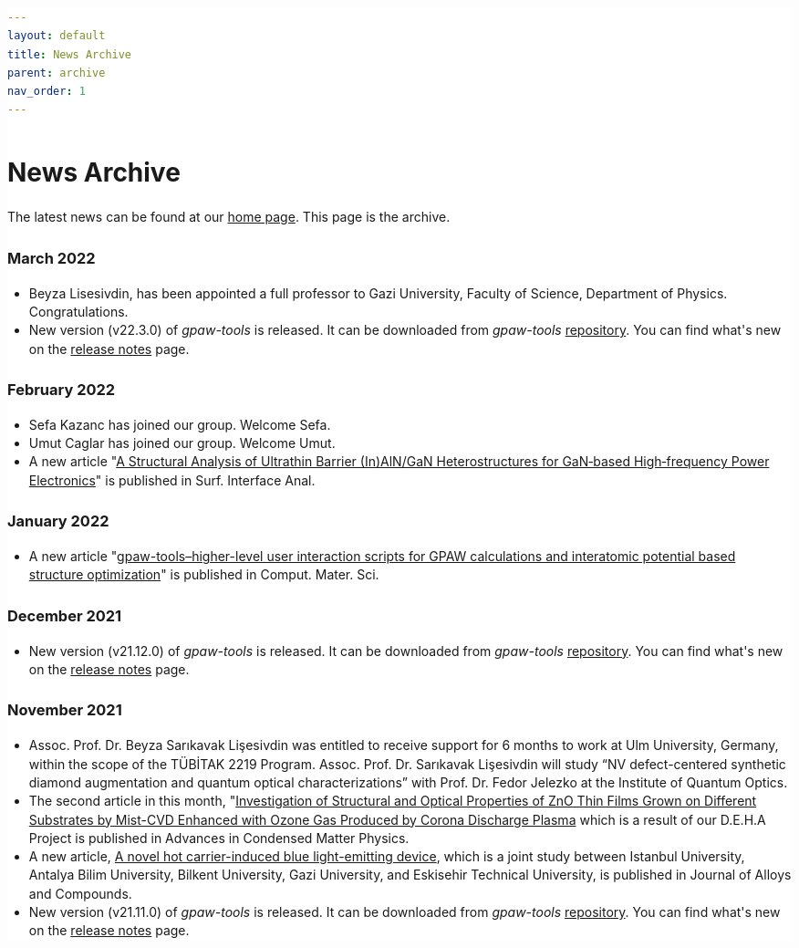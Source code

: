 ```yaml
---
layout: default
title: News Archive
parent: archive
nav_order: 1
---
```


# News Archive

The latest news can be found at our [home page](../../index.md). This page is the archive.

### March 2022

* Beyza Lisesivdin, has been appointed a full professor to Gazi University, Faculty of Science, Department of Physics. Congratulations.
* New version (v22.3.0) of *gpaw-tools* is released. It can be downloaded from *gpaw-tools* [repository](https://github.com/lrgresearch/gpaw-tools). You can find what's new on the [release notes](https://www.lrgresearch.org/gpaw-tools/development/releasenotes/#version-2230) page.

### February 2022

* Sefa Kazanc has joined our group. Welcome Sefa.
* Umut Caglar has joined our group. Welcome Umut.
* A new article "[A Structural Analysis of Ultrathin Barrier (In)AlN/GaN Heterostructures for GaN‐based High‐frequency Power Electronics](https://doi.org/10.1002/sia.7067)" is published in Surf. Interface Anal.

### January 2022

* A new article "[gpaw-tools–higher-level user interaction scripts for GPAW calculations and interatomic potential based structure optimization](https://doi.org/10.1016/j.commatsci.2022.111201)" is published in Comput. Mater. Sci.

### December 2021

* New version (v21.12.0) of *gpaw-tools* is released. It can be downloaded from *gpaw-tools* [repository](https://github.com/lrgresearch/gpaw-tools). You can find what's new on the [release notes](https://www.lrgresearch.org/gpaw-tools/development/releasenotes/#version-21120) page.

### November 2021

* Assoc. Prof. Dr. Beyza Sarıkavak Lişesivdin was entitled to receive support for 6 months to work at Ulm University, Germany, within the scope of the TÜBİTAK 2219 Program. Assoc. Prof. Dr. Sarıkavak Lişesivdin will study “NV defect-centered synthetic diamond augmentation and quantum optical characterizations” with Prof. Dr. Fedor Jelezko at the Institute of Quantum Optics.
* The second article in this month, "[Investigation of Structural and Optical Properties of ZnO Thin Films Grown on Different Substrates by Mist-CVD Enhanced with Ozone Gas Produced by Corona Discharge Plasma](https://doi.org/10.1155/2021/1130829) which is a result of our D.E.H.A Project is published in  Advances in Condensed Matter Physics.
* A new article, [A novel hot carrier-induced blue light-emitting device](https://doi.org/10.1016/j.jallcom.2021.160511), which is a  joint study between  Istanbul University, Antalya Bilim University, Bilkent University, Gazi University, and Eskisehir Technical University, is published in Journal of Alloys and Compounds.
* New version (v21.11.0) of *gpaw-tools* is released. It can be downloaded from *gpaw-tools* [repository](https://github.com/lrgresearch/gpaw-tools). You can find what's new on the [release notes](https://www.lrgresearch.org/gpaw-tools/development/releasenotes/#version-21110) page.
